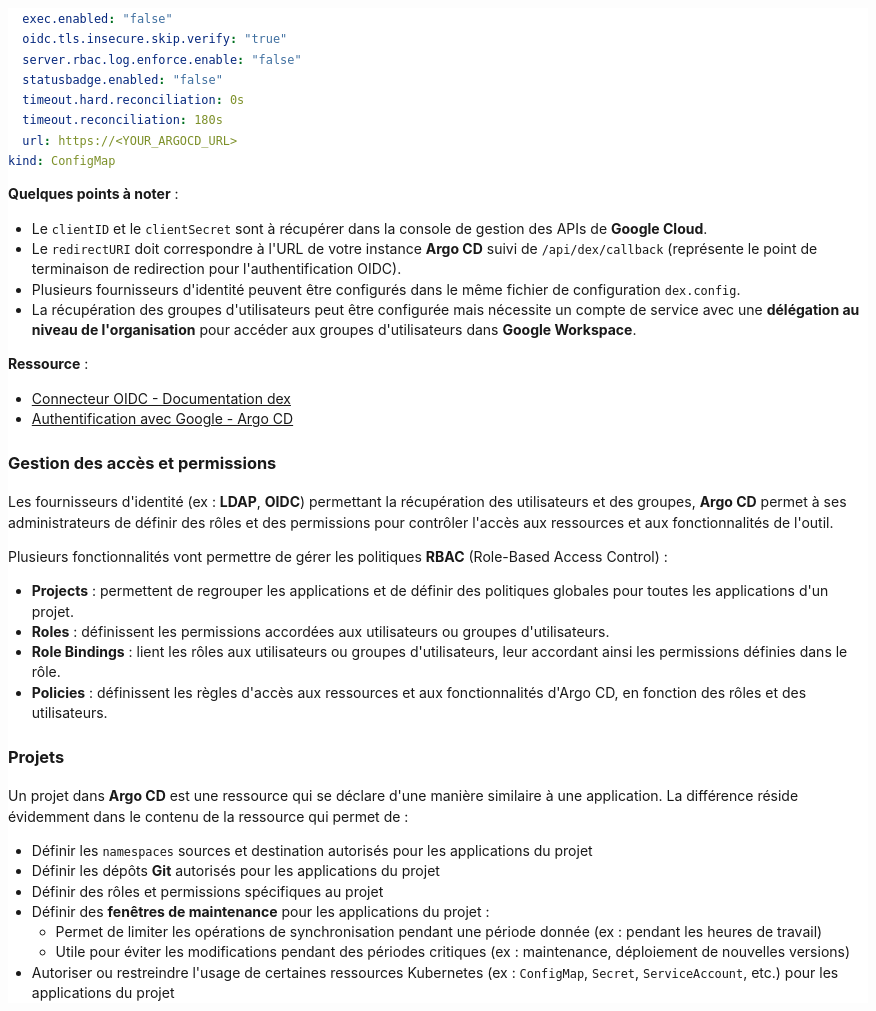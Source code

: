 ```yaml
  exec.enabled: "false"
  oidc.tls.insecure.skip.verify: "true"
  server.rbac.log.enforce.enable: "false"
  statusbadge.enabled: "false"
  timeout.hard.reconciliation: 0s
  timeout.reconciliation: 180s
  url: https://<YOUR_ARGOCD_URL>
kind: ConfigMap
```

**Quelques points à noter** :

- Le `clientID` et le `clientSecret` sont à récupérer dans la console de gestion des APIs de **Google Cloud**.
- Le `redirectURI` doit correspondre à l'URL de votre instance **Argo CD** suivi de `/api/dex/callback` (représente le point de terminaison de redirection pour l'authentification OIDC).
- Plusieurs fournisseurs d'identité peuvent être configurés dans le même fichier de configuration `dex.config`.
- La récupération des groupes d'utilisateurs peut être configurée mais nécessite un compte de service avec une **délégation au niveau de l'organisation** pour accéder aux groupes d'utilisateurs dans **Google Workspace**.

**Ressource** :

- [Connecteur OIDC - Documentation dex](https://dexidp.io/docs/connectors/oidc/)
- [Authentification avec Google - Argo CD](https://argo-cd.readthedocs.io/en/stable/operator-manual/user-management/google/#openid-connect-plus-google-groups-using-dex)

### Gestion des accès et permissions

Les fournisseurs d'identité (ex : **LDAP**, **OIDC**) permettant la récupération des utilisateurs et des groupes, **Argo CD** permet à ses administrateurs de définir des rôles et des permissions pour contrôler l'accès aux ressources et aux fonctionnalités de l'outil.

Plusieurs fonctionnalités vont permettre de gérer les politiques **RBAC** (Role-Based Access Control) :

- **Projects** : permettent de regrouper les applications et de définir des politiques globales pour toutes les applications d'un projet.
- **Roles** : définissent les permissions accordées aux utilisateurs ou groupes d'utilisateurs.
- **Role Bindings** : lient les rôles aux utilisateurs ou groupes d'utilisateurs, leur accordant ainsi les permissions définies dans le rôle.
- **Policies** : définissent les règles d'accès aux ressources et aux fonctionnalités d'Argo CD, en fonction des rôles et des utilisateurs.

### Projets

Un projet dans **Argo CD** est une ressource qui se déclare d'une manière similaire à une application. La différence réside évidemment dans le contenu de la ressource qui permet de :

- Définir les `namespaces` sources et destination autorisés pour les applications du projet
- Définir les dépôts **Git** autorisés pour les applications du projet
- Définir des rôles et permissions spécifiques au projet
- Définir des **fenêtres de maintenance** pour les applications du projet :
  - Permet de limiter les opérations de synchronisation pendant une période donnée (ex : pendant les heures de travail)
  - Utile pour éviter les modifications pendant des périodes critiques (ex : maintenance, déploiement de nouvelles versions)
- Autoriser ou restreindre l'usage de certaines ressources Kubernetes (ex : `ConfigMap`, `Secret`, `ServiceAccount`, etc.) pour les applications du projet
